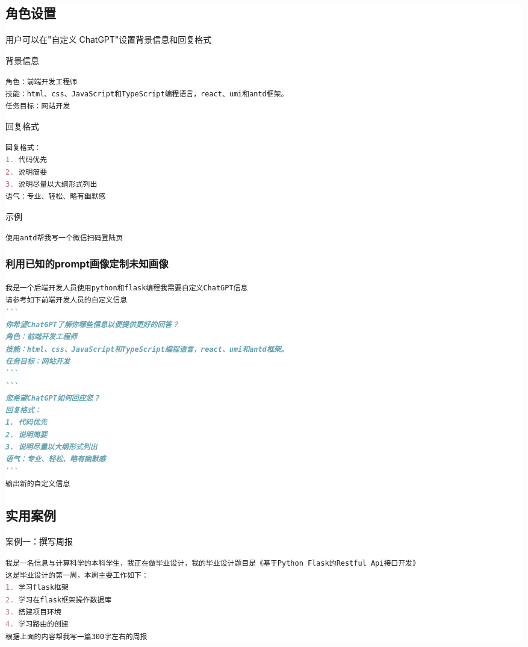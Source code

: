 ## 角色设置

用户可以在"自定义 ChatGPT"设置背景信息和回复格式

背景信息

```markdown
角色：前端开发工程师
技能：html、css、JavaScript和TypeScript编程语言，react、umi和antd框架。
任务目标：网站开发
```

回复格式

```markdown
回复格式：
1. 代码优先
2. 说明简要
3. 说明尽量以大纲形式列出
语气：专业、轻松、略有幽默感
```

示例

```markdown
使用antd帮我写一个微信扫码登陆页
```

### 利用已知的prompt画像定制未知画像

````markdown
我是一个后端开发人员使用python和flask编程我需要自定义ChatGPT信息
请参考如下前端开发人员的自定义信息
```
你希望ChatGPT了解你哪些信息以便提供更好的回答？
角色：前端开发工程师
技能：html、css、JavaScript和TypeScript编程语言，react、umi和antd框架。
任务目标：网站开发
```
```
您希望ChatGPT如何回应您？
回复格式：
1. 代码优先
2. 说明简要
3. 说明尽量以大纲形式列出
语气：专业、轻松、略有幽默感
```
输出新的自定义信息
````

## 实用案例

案例一：撰写周报

```markdown
我是一名信息与计算科学的本科学生，我正在做毕业设计，我的毕业设计题目是《基于Python Flask的Restful Api接口开发》
这是毕业设计的第一周，本周主要工作如下：
1. 学习flask框架
2. 学习在flask框架操作数据库
3. 搭建项目环境
4. 学习路由的创建
根据上面的内容帮我写一篇300字左右的周报
```

